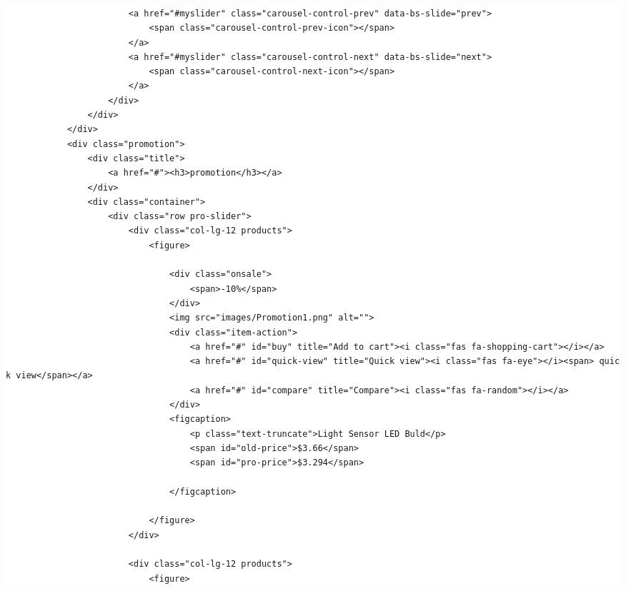                             <a href="#myslider" class="carousel-control-prev" data-bs-slide="prev">
                                <span class="carousel-control-prev-icon"></span>
                            </a>
                            <a href="#myslider" class="carousel-control-next" data-bs-slide="next">
                                <span class="carousel-control-next-icon"></span>
                            </a>
                        </div>
                    </div>
                </div>
                <div class="promotion">
                    <div class="title">
                        <a href="#"><h3>promotion</h3></a>
                    </div>
                    <div class="container">
                        <div class="row pro-slider">
                            <div class="col-lg-12 products">
                                <figure>
                
                                    <div class="onsale">
                                        <span>-10%</span>
                                    </div>
                                    <img src="images/Promotion1.png" alt="">
                                    <div class="item-action">
                                        <a href="#" id="buy" title="Add to cart"><i class="fas fa-shopping-cart"></i></a>
                                        <a href="#" id="quick-view" title="Quick view"><i class="fas fa-eye"></i><span> quick view</span></a>
                                        <a href="#" id="compare" title="Compare"><i class="fas fa-random"></i></a>
                                    </div>
                                    <figcaption>
                                        <p class="text-truncate">Light Sensor LED Buld</p>
                                        <span id="old-price">$3.66</span>
                                        <span id="pro-price">$3.294</span>
                
                                    </figcaption>
                
                                </figure>
                            </div>
                
                            <div class="col-lg-12 products">
                                <figure>
                